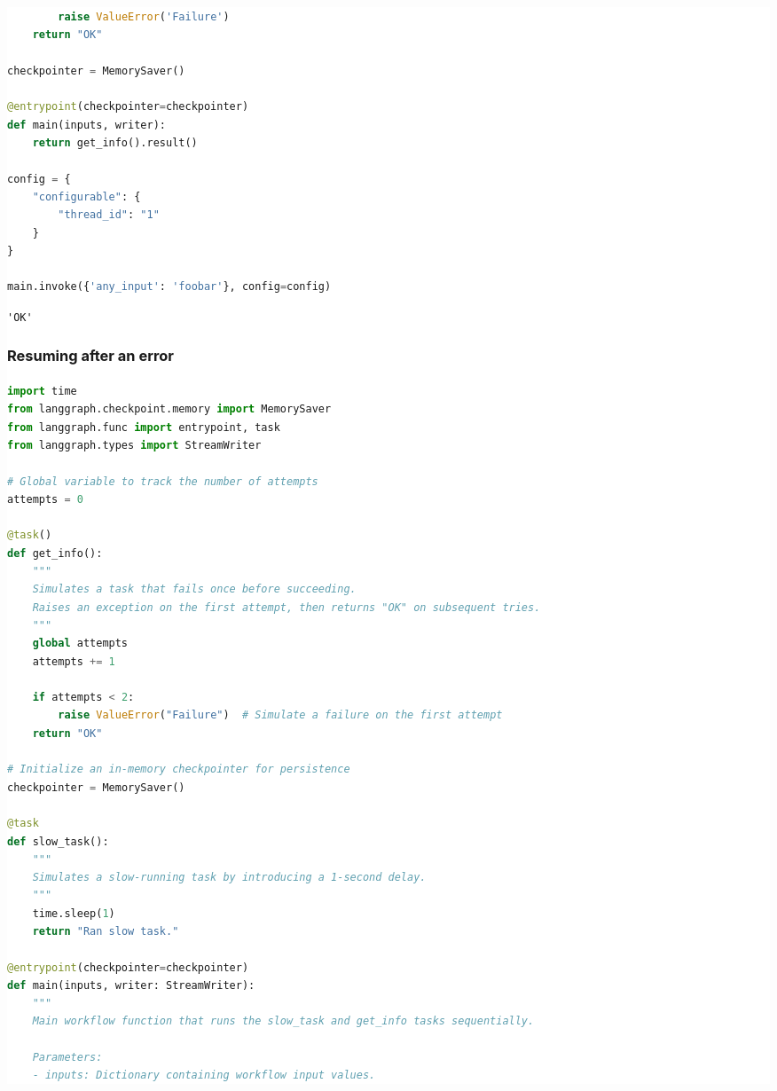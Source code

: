 ```python
        raise ValueError('Failure')
    return "OK"

checkpointer = MemorySaver()

@entrypoint(checkpointer=checkpointer)
def main(inputs, writer):
    return get_info().result()

config = {
    "configurable": {
        "thread_id": "1"
    }
}

main.invoke({'any_input': 'foobar'}, config=config)
```

```pycon
'OK'
```

### Resuming after an error

```python
import time
from langgraph.checkpoint.memory import MemorySaver
from langgraph.func import entrypoint, task
from langgraph.types import StreamWriter

# Global variable to track the number of attempts
attempts = 0

@task()
def get_info():
    """
    Simulates a task that fails once before succeeding.
    Raises an exception on the first attempt, then returns "OK" on subsequent tries.
    """
    global attempts
    attempts += 1

    if attempts < 2:
        raise ValueError("Failure")  # Simulate a failure on the first attempt
    return "OK"

# Initialize an in-memory checkpointer for persistence
checkpointer = MemorySaver()

@task
def slow_task():
    """
    Simulates a slow-running task by introducing a 1-second delay.
    """
    time.sleep(1)
    return "Ran slow task."

@entrypoint(checkpointer=checkpointer)
def main(inputs, writer: StreamWriter):
    """
    Main workflow function that runs the slow_task and get_info tasks sequentially.

    Parameters:
    - inputs: Dictionary containing workflow input values.
```